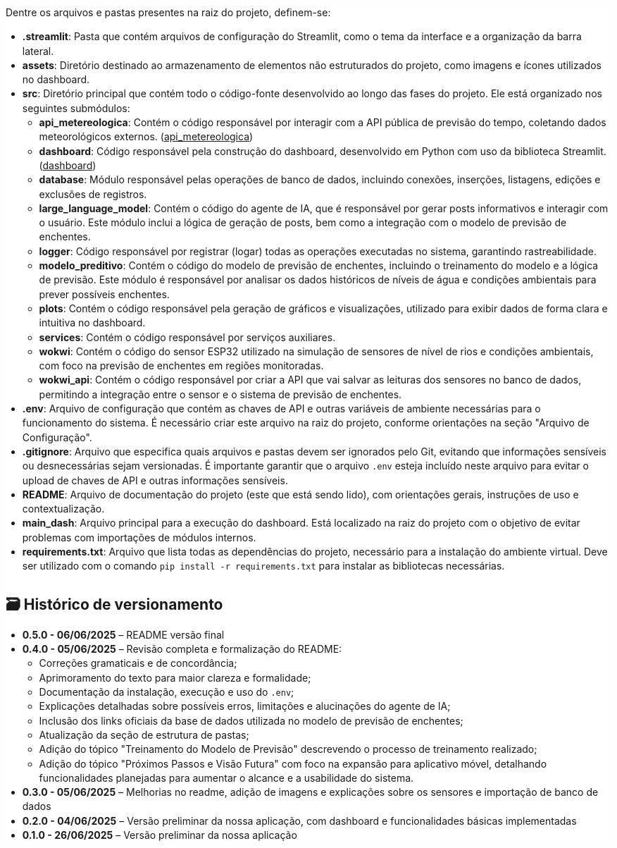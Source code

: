 Dentre os arquivos e pastas presentes na raiz do projeto, definem-se:

- <b>.streamlit</b>: Pasta que contém arquivos de configuração do Streamlit, como o tema da interface e a organização da barra lateral.
- <b>assets</b>: Diretório destinado ao armazenamento de elementos não estruturados do projeto, como imagens e ícones utilizados no dashboard.
- <b>src</b>: Diretório principal que contém todo o código-fonte desenvolvido ao longo das fases do projeto. Ele está organizado nos seguintes submódulos:
  - <b>api_metereologica</b>: Contém o código responsável por interagir com a API pública de previsão do tempo, coletando dados meteorológicos externos. ([api_metereologica](src/api_metereologica/))
  - <b>dashboard</b>: Código responsável pela construção do dashboard, desenvolvido em Python com uso da biblioteca Streamlit. ([dashboard](src/dashboard/))
  - <b>database</b>: Módulo responsável pelas operações de banco de dados, incluindo conexões, inserções, listagens, edições e exclusões de registros.
  - <b>large_language_model</b>: Contém o código do agente de IA, que é responsável por gerar posts informativos e interagir com o usuário. Este módulo inclui a lógica de geração de posts, bem como a integração com o modelo de previsão de enchentes.
  - <b>logger</b>: Código responsável por registrar (logar) todas as operações executadas no sistema, garantindo rastreabilidade.
  - <b>modelo_preditivo</b>: Contém o código do modelo de previsão de enchentes, incluindo o treinamento do modelo e a lógica de previsão. Este módulo é responsável por analisar os dados históricos de níveis de água e condições ambientais para prever possíveis enchentes.
  - <b>plots</b>: Contém o código responsável pela geração de gráficos e visualizações, utilizado para exibir dados de forma clara e intuitiva no dashboard.
  - <b>services</b>: Contém o código responsável por serviços auxiliares.
  - <b>wokwi</b>: Contém o código do sensor ESP32 utilizado na simulação de sensores de nível de rios e condições ambientais, com foco na previsão de enchentes em regiões monitoradas.
  - <b>wokwi_api</b>: Contém o código responsável por criar a API que vai salvar as leituras dos sensores no banco de dados, permitindo a integração entre o sensor e o sistema de previsão de enchentes.
- <b>.env</b>: Arquivo de configuração que contém as chaves de API e outras variáveis de ambiente necessárias para o funcionamento do sistema. É necessário criar este arquivo na raiz do projeto, conforme orientações na seção "Arquivo de Configuração".
- <b>.gitignore</b>: Arquivo que especifica quais arquivos e pastas devem ser ignorados pelo Git, evitando que informações sensíveis ou desnecessárias sejam versionadas. É importante garantir que o arquivo `.env` esteja incluído neste arquivo para evitar o upload de chaves de API e outras informações sensíveis.
- <b>README</b>: Arquivo de documentação do projeto (este que está sendo lido), com orientações gerais, instruções de uso e contextualização.
- <b>main_dash</b>: Arquivo principal para a execução do dashboard. Está localizado na raiz do projeto com o objetivo de evitar problemas com importações de módulos internos.
- <b>requirements.txt</b>: Arquivo que lista todas as dependências do projeto, necessário para a instalação do ambiente virtual. Deve ser utilizado com o comando `pip install -r requirements.txt` para instalar as bibliotecas necessárias.

## 🗃 Histórico de versionamento

* **0.5.0 - 06/06/2025** – README versão final  
* **0.4.0 - 05/06/2025** – Revisão completa e formalização do README:  
  - Correções gramaticais e de concordância;
  - Aprimoramento do texto para maior clareza e formalidade;
  - Documentação da instalação, execução e uso do `.env`; 
  - Explicações detalhadas sobre possíveis erros, limitações e alucinações do agente de IA;
  - Inclusão dos links oficiais da base de dados utilizada no modelo de previsão de enchentes;
  - Atualização da seção de estrutura de pastas;
  - Adição do tópico "Treinamento do Modelo de Previsão" descrevendo o processo de treinamento realizado;
  - Adição do tópico "Próximos Passos e Visão Futura" com foco na expansão para aplicativo móvel, detalhando funcionalidades planejadas para aumentar o alcance e a usabilidade do sistema.
* **0.3.0 - 05/06/2025** – Melhorias no readme, adição de imagens e explicações sobre os sensores e importação de banco de dados  
* **0.2.0 - 04/06/2025** – Versão preliminar da nossa aplicação, com dashboard e funcionalidades básicas implementadas  
* **0.1.0 - 26/06/2025** – Versão preliminar da nossa aplicação
